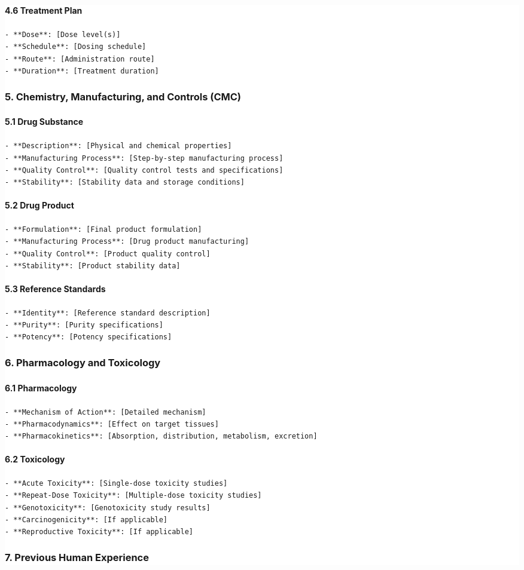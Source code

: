 #### 4.6 Treatment Plan
```
- **Dose**: [Dose level(s)]
- **Schedule**: [Dosing schedule]
- **Route**: [Administration route]
- **Duration**: [Treatment duration]
```

### 5. Chemistry, Manufacturing, and Controls (CMC)

#### 5.1 Drug Substance
```
- **Description**: [Physical and chemical properties]
- **Manufacturing Process**: [Step-by-step manufacturing process]
- **Quality Control**: [Quality control tests and specifications]
- **Stability**: [Stability data and storage conditions]
```

#### 5.2 Drug Product
```
- **Formulation**: [Final product formulation]
- **Manufacturing Process**: [Drug product manufacturing]
- **Quality Control**: [Product quality control]
- **Stability**: [Product stability data]
```

#### 5.3 Reference Standards
```
- **Identity**: [Reference standard description]
- **Purity**: [Purity specifications]
- **Potency**: [Potency specifications]
```

### 6. Pharmacology and Toxicology

#### 6.1 Pharmacology
```
- **Mechanism of Action**: [Detailed mechanism]
- **Pharmacodynamics**: [Effect on target tissues]
- **Pharmacokinetics**: [Absorption, distribution, metabolism, excretion]
```

#### 6.2 Toxicology
```
- **Acute Toxicity**: [Single-dose toxicity studies]
- **Repeat-Dose Toxicity**: [Multiple-dose toxicity studies]
- **Genotoxicity**: [Genotoxicity study results]
- **Carcinogenicity**: [If applicable]
- **Reproductive Toxicity**: [If applicable]
```

### 7. Previous Human Experience
